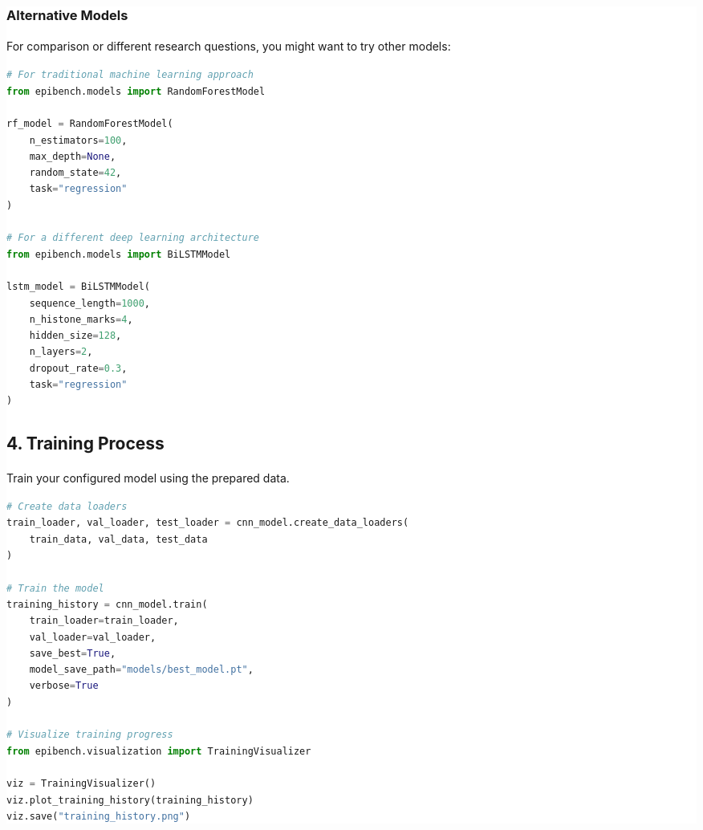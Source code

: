 ### Alternative Models

For comparison or different research questions, you might want to try other models:

```python
# For traditional machine learning approach
from epibench.models import RandomForestModel

rf_model = RandomForestModel(
    n_estimators=100,
    max_depth=None,
    random_state=42,
    task="regression"
)

# For a different deep learning architecture
from epibench.models import BiLSTMModel

lstm_model = BiLSTMModel(
    sequence_length=1000,
    n_histone_marks=4,
    hidden_size=128,
    n_layers=2,
    dropout_rate=0.3,
    task="regression"
)
```

## 4. Training Process

Train your configured model using the prepared data.

```python
# Create data loaders
train_loader, val_loader, test_loader = cnn_model.create_data_loaders(
    train_data, val_data, test_data
)

# Train the model
training_history = cnn_model.train(
    train_loader=train_loader,
    val_loader=val_loader,
    save_best=True,
    model_save_path="models/best_model.pt",
    verbose=True
)

# Visualize training progress
from epibench.visualization import TrainingVisualizer

viz = TrainingVisualizer()
viz.plot_training_history(training_history)
viz.save("training_history.png")
```
